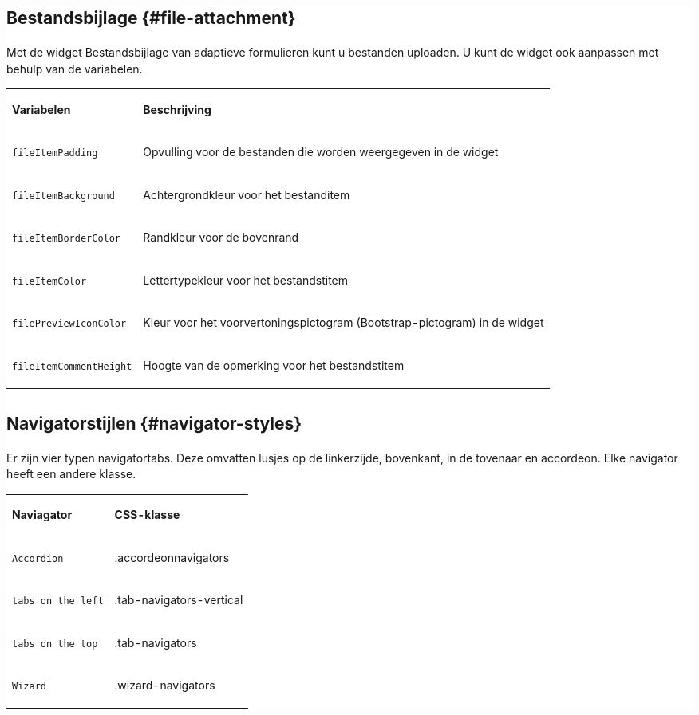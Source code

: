 ## Bestandsbijlage {#file-attachment}

Met de widget Bestandsbijlage van adaptieve formulieren kunt u bestanden uploaden. U kunt de widget ook aanpassen met behulp van de variabelen.

<table>
 <tbody>
  <tr>
   <td><p><strong>Variabelen </strong></p> </td>
   <td><p><strong>Beschrijving</strong></p> </td>
  </tr>
  <tr>
   <td><p><code>fileItemPadding</code></p> </td>
   <td><p>Opvulling voor de bestanden die worden weergegeven in de widget</p> </td>
  </tr>
  <tr>
   <td><p><code>fileItemBackground</code></p> </td>
   <td><p>Achtergrondkleur voor het bestanditem</p> </td>
  </tr>
  <tr>
   <td><p><code>fileItemBorderColor</code></p> </td>
   <td><p>Randkleur voor de bovenrand</p> </td>
  </tr>
  <tr>
   <td><p><code>fileItemColor</code></p> </td>
   <td><p>Lettertypekleur voor het bestandstitem</p> </td>
  </tr>
  <tr>
   <td><p><code>filePreviewIconColor</code></p> </td>
   <td><p>Kleur voor het voorvertoningspictogram (Bootstrap-pictogram) in de widget</p> </td>
  </tr>
  <tr>
   <td><p><code>fileItemCommentHeight</code></p> </td>
   <td><p>Hoogte van de opmerking voor het bestandstitem</p> </td>
  </tr>
 </tbody>
</table>

## Navigatorstijlen {#navigator-styles}

Er zijn vier typen navigatortabs. Deze omvatten lusjes op de linkerzijde, bovenkant, in de tovenaar en accordeon. Elke navigator heeft een andere klasse.

<table>
 <tbody>
  <tr>
   <td><p><strong>Naviagator</strong></p> </td>
   <td><p><strong>CSS-klasse</strong></p> </td>
  </tr>
  <tr>
   <td><p><code>Accordion</code></p> </td>
   <td><p>.accordeonnavigators</p> </td>
  </tr>
  <tr>
   <td><p><code>tabs on the left</code></p> </td>
   <td><p>.tab-navigators-vertical</p> </td>
  </tr>
  <tr>
   <td><p><code>tabs on the top</code></p> </td>
   <td><p>.tab-navigators</p> </td>
  </tr>
  <tr>
   <td><p><code>Wizard</code></p> </td>
   <td><p>.wizard-navigators</p> </td>